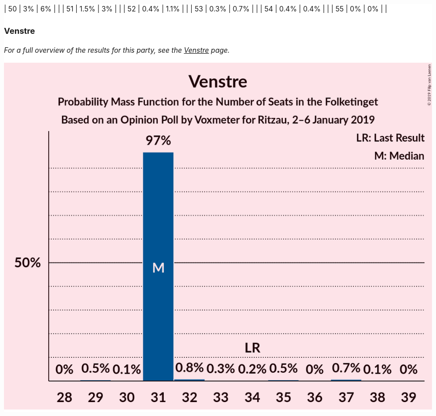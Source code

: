 | 50 | 3% | 6% |  |
| 51 | 1.5% | 3% |  |
| 52 | 0.4% | 1.1% |  |
| 53 | 0.3% | 0.7% |  |
| 54 | 0.4% | 0.4% |  |
| 55 | 0% | 0% |  |

### Venstre

*For a full overview of the results for this party, see the [Venstre](party-venstre.html) page.*

![Graph with seats probability mass function not yet produced](2019-01-06-Voxmeter-seats-pmf-venstre.png "Seats Probability Mass Function")
